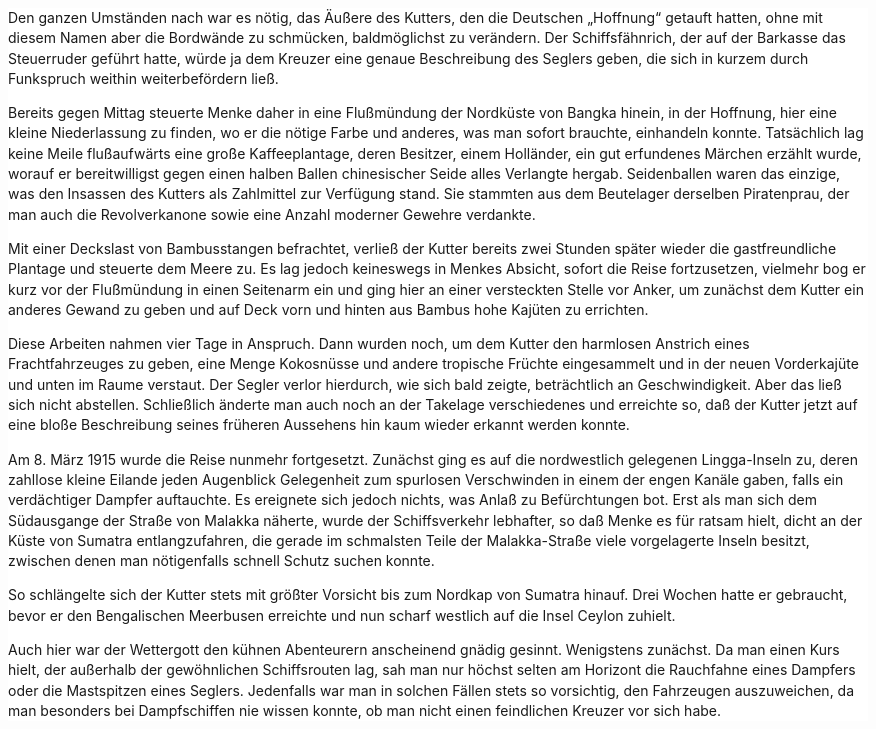 Den ganzen Umständen nach war es nötig, das Äußere des Kutters, den die
Deutschen „Hoffnung“ getauft hatten, ohne mit diesem Namen aber die Bordwände
zu schmücken, baldmöglichst zu verändern. Der Schiffsfähnrich, der auf der
Barkasse das Steuerruder geführt hatte, würde ja dem Kreuzer eine genaue
Beschreibung des Seglers geben, die sich in kurzem durch Funkspruch weithin
weiterbefördern ließ.

Bereits gegen Mittag steuerte Menke daher in eine Flußmündung der Nordküste von
Bangka hinein, in der Hoffnung, hier eine kleine Niederlassung zu finden, wo er
die nötige Farbe und anderes, was man sofort brauchte, einhandeln konnte.
Tatsächlich lag keine Meile flußaufwärts eine große Kaffeeplantage, deren
Besitzer, einem Holländer, ein gut erfundenes Märchen erzählt wurde, worauf er
bereitwilligst gegen einen halben Ballen chinesischer Seide alles Verlangte
hergab. Seidenballen waren das einzige, was den Insassen des Kutters als
Zahlmittel zur Verfügung stand. Sie stammten aus dem Beutelager derselben
Piratenprau, der man auch die Revolverkanone sowie eine Anzahl moderner Gewehre
verdankte.

Mit einer Deckslast von Bambusstangen befrachtet, verließ der Kutter bereits
zwei Stunden später wieder die gastfreundliche Plantage und steuerte dem Meere
zu. Es lag jedoch keineswegs in Menkes Absicht, sofort die Reise fortzusetzen,
vielmehr bog er kurz vor der Flußmündung in einen Seitenarm ein und ging hier
an einer versteckten Stelle vor Anker, um zunächst dem Kutter ein anderes
Gewand zu geben und auf Deck vorn und hinten aus Bambus hohe Kajüten zu
errichten.

Diese Arbeiten nahmen vier Tage in Anspruch. Dann wurden noch, um dem Kutter
den harmlosen Anstrich eines Frachtfahrzeuges zu geben, eine Menge Kokosnüsse
und andere tropische Früchte eingesammelt und in der neuen Vorderkajüte und
unten im Raume verstaut. Der Segler verlor hierdurch, wie sich bald zeigte,
beträchtlich an Geschwindigkeit. Aber das ließ sich nicht abstellen.
Schließlich änderte man auch noch an der Takelage verschiedenes und erreichte
so, daß der Kutter jetzt auf eine bloße Beschreibung seines früheren Aussehens
hin kaum wieder erkannt werden konnte.

Am 8. März 1915 wurde die Reise nunmehr fortgesetzt. Zunächst ging es auf die
nordwestlich gelegenen Lingga-Inseln zu, deren zahllose kleine Eilande jeden
Augenblick Gelegenheit zum spurlosen Verschwinden in einem der engen Kanäle
gaben, falls ein verdächtiger Dampfer auftauchte. Es ereignete sich jedoch
nichts, was Anlaß zu Befürchtungen bot. Erst als man sich dem Südausgange der
Straße von Malakka näherte, wurde der Schiffsverkehr lebhafter, so daß Menke es
für ratsam hielt, dicht an der Küste von Sumatra entlangzufahren, die gerade im
schmalsten Teile der Malakka-Straße viele vorgelagerte Inseln besitzt, zwischen
denen man nötigenfalls schnell Schutz suchen konnte.

So schlängelte sich der Kutter stets mit größter Vorsicht bis zum Nordkap von
Sumatra hinauf. Drei Wochen hatte er gebraucht, bevor er den Bengalischen
Meerbusen erreichte und nun scharf westlich auf die Insel Ceylon zuhielt.

Auch hier war der Wettergott den kühnen Abenteurern anscheinend gnädig gesinnt.
Wenigstens zunächst. Da man einen Kurs hielt, der außerhalb der gewöhnlichen
Schiffsrouten lag, sah man nur höchst selten am Horizont die Rauchfahne eines
Dampfers oder die Mastspitzen eines Seglers. Jedenfalls war man in solchen
Fällen stets so vorsichtig, den Fahrzeugen auszuweichen, da man besonders bei
Dampfschiffen nie wissen konnte, ob man nicht einen feindlichen Kreuzer vor
sich habe.
